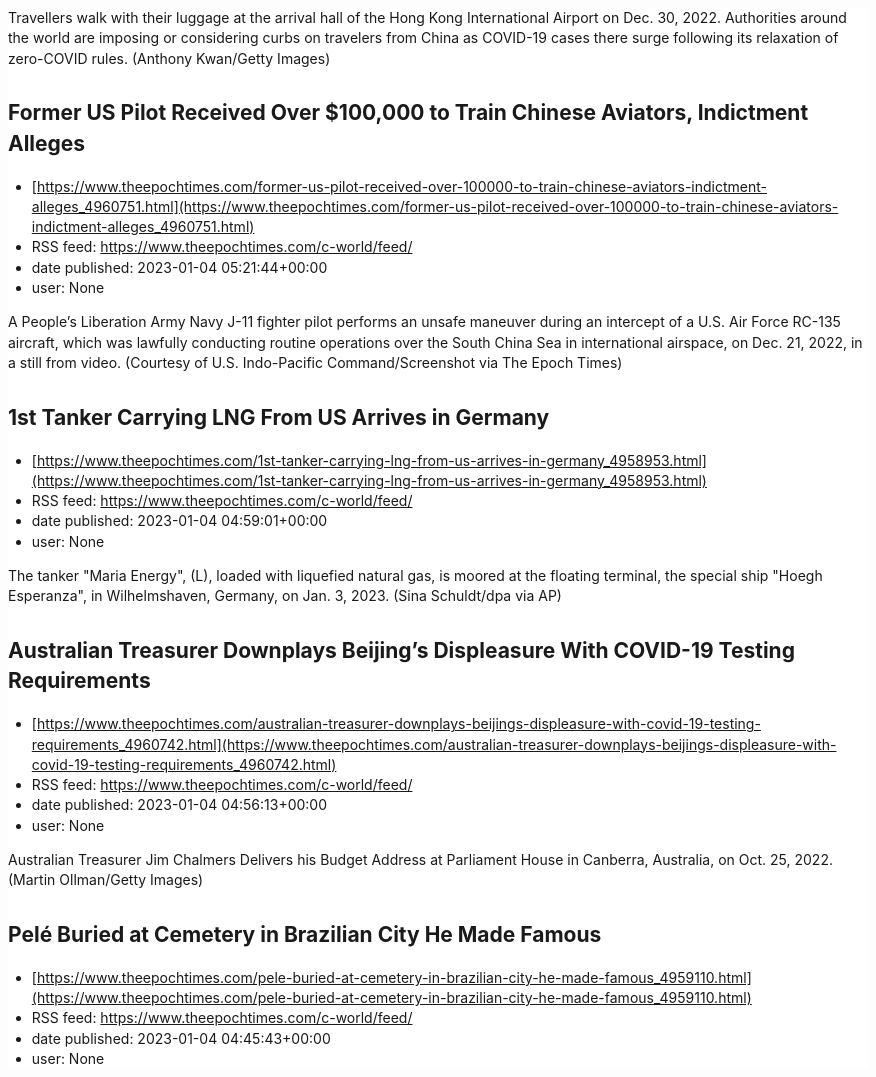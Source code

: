 Travellers walk with their luggage at the arrival hall of the Hong Kong International Airport on Dec. 30, 2022. Authorities around the world are imposing or considering curbs on travelers from China as COVID-19 cases there surge following its relaxation of zero-COVID rules. (Anthony Kwan/Getty Images)

## Former US Pilot Received Over $100,000 to Train Chinese Aviators, Indictment Alleges
 - [https://www.theepochtimes.com/former-us-pilot-received-over-100000-to-train-chinese-aviators-indictment-alleges_4960751.html](https://www.theepochtimes.com/former-us-pilot-received-over-100000-to-train-chinese-aviators-indictment-alleges_4960751.html)
 - RSS feed: https://www.theepochtimes.com/c-world/feed/
 - date published: 2023-01-04 05:21:44+00:00
 - user: None

A People’s Liberation Army Navy J-11 fighter pilot performs an unsafe maneuver during an intercept of a U.S. Air Force RC-135 aircraft, which was lawfully conducting routine operations over the South China Sea in international airspace, on Dec. 21, 2022, in a still from video. (Courtesy of U.S. Indo-Pacific Command/Screenshot via The Epoch Times)

## 1st Tanker Carrying LNG From US Arrives in Germany
 - [https://www.theepochtimes.com/1st-tanker-carrying-lng-from-us-arrives-in-germany_4958953.html](https://www.theepochtimes.com/1st-tanker-carrying-lng-from-us-arrives-in-germany_4958953.html)
 - RSS feed: https://www.theepochtimes.com/c-world/feed/
 - date published: 2023-01-04 04:59:01+00:00
 - user: None

The tanker "Maria Energy", (L), loaded with liquefied natural gas, is moored at the floating terminal, the special ship "Hoegh Esperanza", in Wilhelmshaven, Germany, on Jan. 3, 2023. (Sina Schuldt/dpa via AP)

## Australian Treasurer Downplays Beijing’s Displeasure With COVID-19 Testing Requirements
 - [https://www.theepochtimes.com/australian-treasurer-downplays-beijings-displeasure-with-covid-19-testing-requirements_4960742.html](https://www.theepochtimes.com/australian-treasurer-downplays-beijings-displeasure-with-covid-19-testing-requirements_4960742.html)
 - RSS feed: https://www.theepochtimes.com/c-world/feed/
 - date published: 2023-01-04 04:56:13+00:00
 - user: None

Australian Treasurer Jim Chalmers Delivers his Budget Address at Parliament House in Canberra, Australia, on Oct. 25, 2022. (Martin Ollman/Getty Images)

## Pelé Buried at Cemetery in Brazilian City He Made Famous
 - [https://www.theepochtimes.com/pele-buried-at-cemetery-in-brazilian-city-he-made-famous_4959110.html](https://www.theepochtimes.com/pele-buried-at-cemetery-in-brazilian-city-he-made-famous_4959110.html)
 - RSS feed: https://www.theepochtimes.com/c-world/feed/
 - date published: 2023-01-04 04:45:43+00:00
 - user: None

